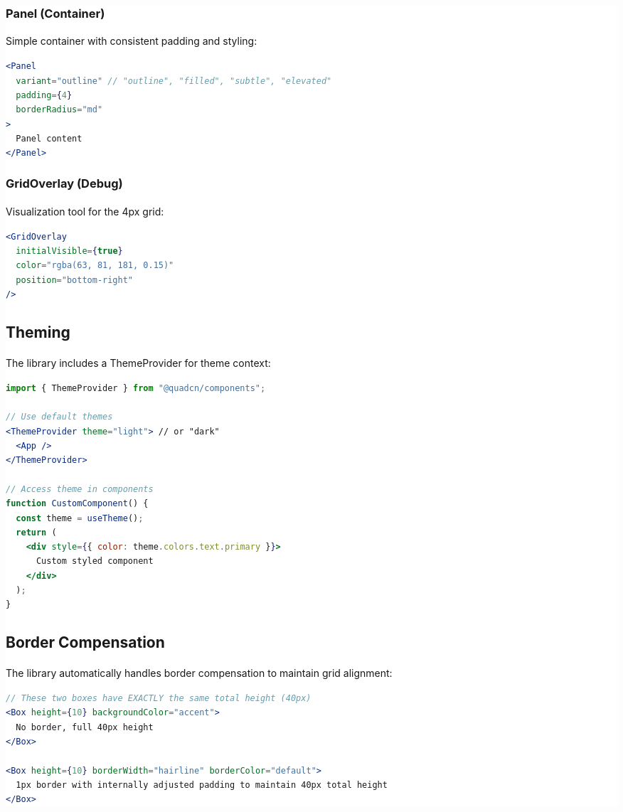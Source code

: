 ### Panel (Container)

Simple container with consistent padding and styling:

```jsx
<Panel 
  variant="outline" // "outline", "filled", "subtle", "elevated" 
  padding={4}
  borderRadius="md"
>
  Panel content
</Panel>
```

### GridOverlay (Debug)

Visualization tool for the 4px grid:

```jsx
<GridOverlay
  initialVisible={true}
  color="rgba(63, 81, 181, 0.15)"
  position="bottom-right"
/>
```

## Theming

The library includes a ThemeProvider for theme context:

```jsx
import { ThemeProvider } from "@quadcn/components";

// Use default themes
<ThemeProvider theme="light"> // or "dark"
  <App />
</ThemeProvider>

// Access theme in components
function CustomComponent() {
  const theme = useTheme();
  return (
    <div style={{ color: theme.colors.text.primary }}>
      Custom styled component
    </div>
  );
}
```

## Border Compensation

The library automatically handles border compensation to maintain grid alignment:

```jsx
// These two boxes have EXACTLY the same total height (40px)
<Box height={10} backgroundColor="accent">
  No border, full 40px height
</Box>

<Box height={10} borderWidth="hairline" borderColor="default">
  1px border with internally adjusted padding to maintain 40px total height
</Box>
```

